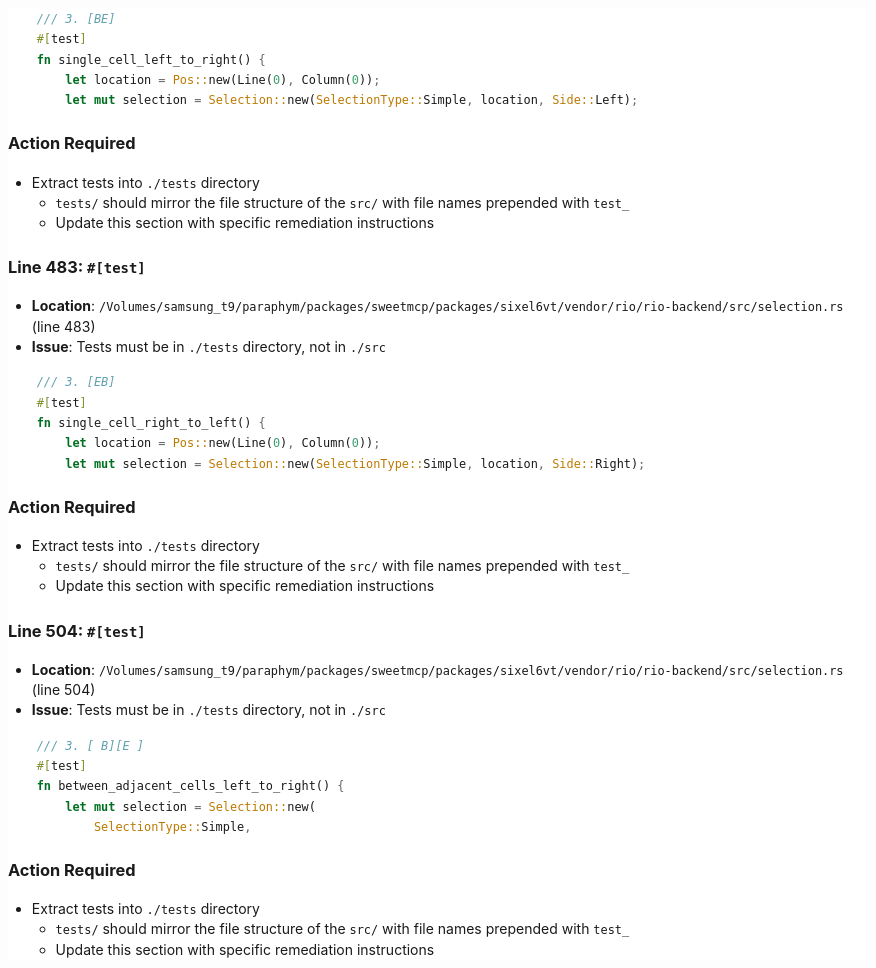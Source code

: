 ```rust
    /// 3. [BE]
    #[test]
    fn single_cell_left_to_right() {
        let location = Pos::new(Line(0), Column(0));
        let mut selection = Selection::new(SelectionType::Simple, location, Side::Left);
```

### Action Required

- Extract tests into `./tests` directory
  - `tests/` should mirror the file structure of the `src/` with file names prepended with `test_`
  - Update this section with specific remediation instructions
  


### Line 483: `#[test]`

- **Location**: `/Volumes/samsung_t9/paraphym/packages/sweetmcp/packages/sixel6vt/vendor/rio/rio-backend/src/selection.rs` (line 483)
- **Issue**: Tests must be in `./tests` directory, not in `./src`

```rust
    /// 3. [EB]
    #[test]
    fn single_cell_right_to_left() {
        let location = Pos::new(Line(0), Column(0));
        let mut selection = Selection::new(SelectionType::Simple, location, Side::Right);
```

### Action Required

- Extract tests into `./tests` directory
  - `tests/` should mirror the file structure of the `src/` with file names prepended with `test_`
  - Update this section with specific remediation instructions
  


### Line 504: `#[test]`

- **Location**: `/Volumes/samsung_t9/paraphym/packages/sweetmcp/packages/sixel6vt/vendor/rio/rio-backend/src/selection.rs` (line 504)
- **Issue**: Tests must be in `./tests` directory, not in `./src`

```rust
    /// 3. [ B][E ]
    #[test]
    fn between_adjacent_cells_left_to_right() {
        let mut selection = Selection::new(
            SelectionType::Simple,
```

### Action Required

- Extract tests into `./tests` directory
  - `tests/` should mirror the file structure of the `src/` with file names prepended with `test_`
  - Update this section with specific remediation instructions
  